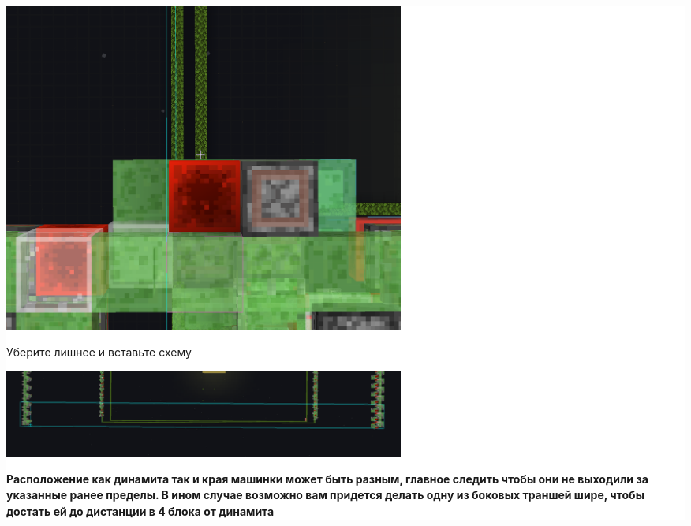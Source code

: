 <img src="media/size27.png" alt="drawing" width="500"/>

Уберите лишнее и вставьте схему

<img src="media/size30.png" alt="drawing" width="500"/>

**Расположение как динамита так и края машинки может быть разным, главное следить чтобы они не выходили за указанные ранее пределы. В ином случае возможно вам придется делать одну из боковых траншей шире, чтобы достать ей до дистанции в 4 блока от динамита**
